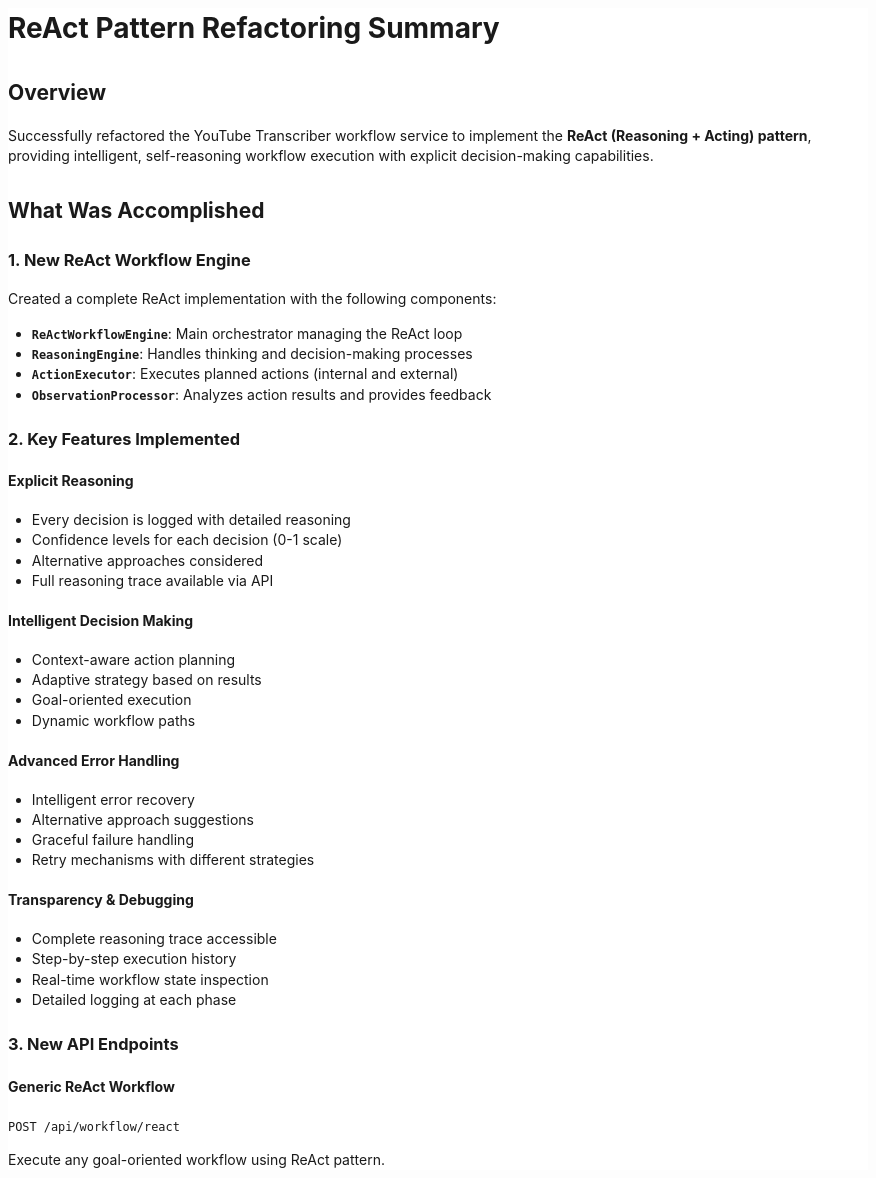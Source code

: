 # ReAct Pattern Refactoring Summary

## Overview

Successfully refactored the YouTube Transcriber workflow service to implement the **ReAct (Reasoning + Acting) pattern**, providing intelligent, self-reasoning workflow execution with explicit decision-making capabilities.

## What Was Accomplished

### 1. **New ReAct Workflow Engine** 
Created a complete ReAct implementation with the following components:

- **`ReActWorkflowEngine`**: Main orchestrator managing the ReAct loop
- **`ReasoningEngine`**: Handles thinking and decision-making processes  
- **`ActionExecutor`**: Executes planned actions (internal and external)
- **`ObservationProcessor`**: Analyzes action results and provides feedback

### 2. **Key Features Implemented**

#### **Explicit Reasoning**
- Every decision is logged with detailed reasoning
- Confidence levels for each decision (0-1 scale)
- Alternative approaches considered
- Full reasoning trace available via API

#### **Intelligent Decision Making**
- Context-aware action planning
- Adaptive strategy based on results
- Goal-oriented execution
- Dynamic workflow paths

#### **Advanced Error Handling**
- Intelligent error recovery
- Alternative approach suggestions
- Graceful failure handling
- Retry mechanisms with different strategies

#### **Transparency & Debugging**
- Complete reasoning trace accessible
- Step-by-step execution history
- Real-time workflow state inspection
- Detailed logging at each phase

### 3. **New API Endpoints**

#### **Generic ReAct Workflow**
```
POST /api/workflow/react
```
Execute any goal-oriented workflow using ReAct pattern.

